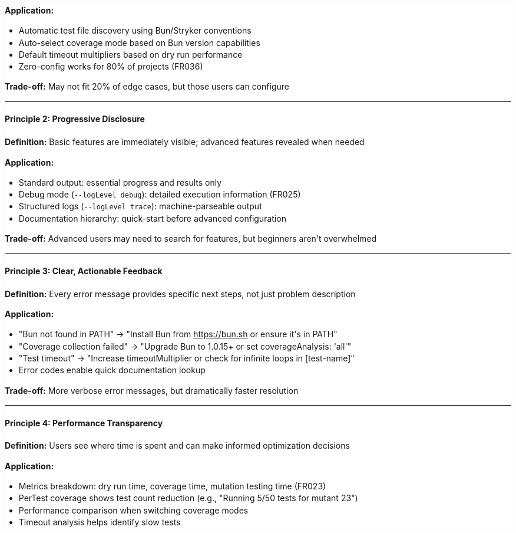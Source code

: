 **Application:**

- Automatic test file discovery using Bun/Stryker conventions
- Auto-select coverage mode based on Bun version capabilities
- Default timeout multipliers based on dry run performance
- Zero-config works for 80% of projects (FR036)

**Trade-off:** May not fit 20% of edge cases, but those users can configure

---

#### Principle 2: Progressive Disclosure

**Definition:** Basic features are immediately visible; advanced features
revealed when needed

**Application:**

- Standard output: essential progress and results only
- Debug mode (`--logLevel debug`): detailed execution information (FR025)
- Structured logs (`--logLevel trace`): machine-parseable output
- Documentation hierarchy: quick-start before advanced configuration

**Trade-off:** Advanced users may need to search for features, but beginners
aren't overwhelmed

---

#### Principle 3: Clear, Actionable Feedback

**Definition:** Every error message provides specific next steps, not just
problem description

**Application:**

- "Bun not found in PATH" → "Install Bun from https://bun.sh or ensure it's in
  PATH"
- "Coverage collection failed" → "Upgrade Bun to 1.0.15+ or set
  coverageAnalysis: 'all'"
- "Test timeout" → "Increase timeoutMultiplier or check for infinite loops in
  [test-name]"
- Error codes enable quick documentation lookup

**Trade-off:** More verbose error messages, but dramatically faster resolution

---

#### Principle 4: Performance Transparency

**Definition:** Users see where time is spent and can make informed optimization
decisions

**Application:**

- Metrics breakdown: dry run time, coverage time, mutation testing time (FR023)
- PerTest coverage shows test count reduction (e.g., "Running 5/50 tests for
  mutant 23")
- Performance comparison when switching coverage modes
- Timeout analysis helps identify slow tests
